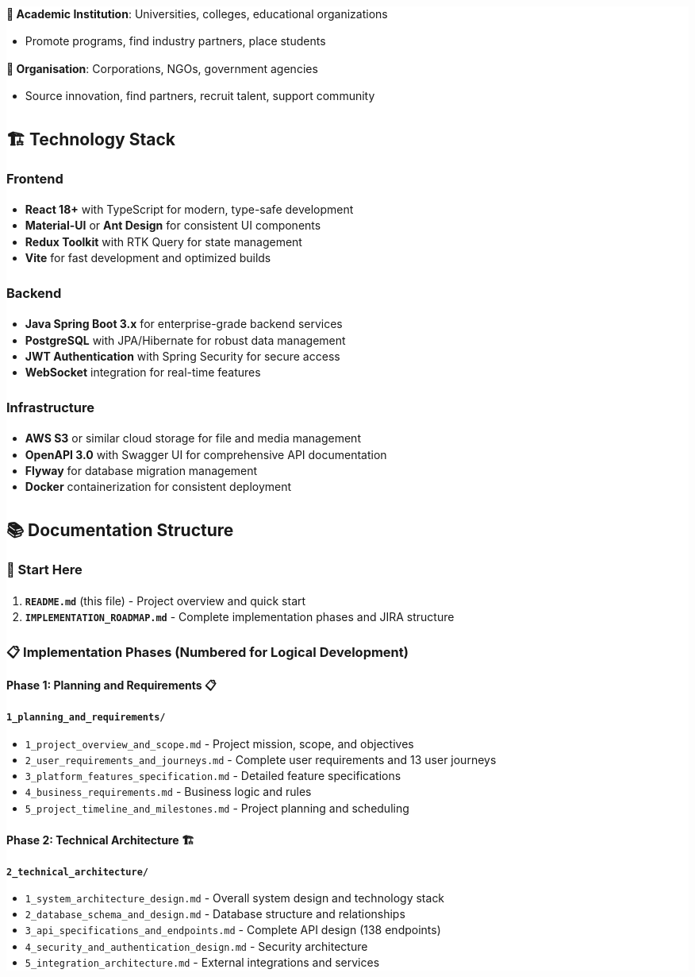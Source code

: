 **🏫 Academic Institution**: Universities, colleges, educational organizations
- Promote programs, find industry partners, place students

**🏢 Organisation**: Corporations, NGOs, government agencies
- Source innovation, find partners, recruit talent, support community

## 🏗️ **Technology Stack**

### **Frontend**
- **React 18+** with TypeScript for modern, type-safe development
- **Material-UI** or **Ant Design** for consistent UI components
- **Redux Toolkit** with RTK Query for state management
- **Vite** for fast development and optimized builds

### **Backend**
- **Java Spring Boot 3.x** for enterprise-grade backend services
- **PostgreSQL** with JPA/Hibernate for robust data management
- **JWT Authentication** with Spring Security for secure access
- **WebSocket** integration for real-time features

### **Infrastructure**
- **AWS S3** or similar cloud storage for file and media management
- **OpenAPI 3.0** with Swagger UI for comprehensive API documentation
- **Flyway** for database migration management
- **Docker** containerization for consistent deployment

## 📚 **Documentation Structure**

### **🎯 Start Here**
1. **`README.md`** (this file) - Project overview and quick start
2. **`IMPLEMENTATION_ROADMAP.md`** - Complete implementation phases and JIRA structure

### **📋 Implementation Phases (Numbered for Logical Development)**

#### **Phase 1: Planning and Requirements** 📋
**`1_planning_and_requirements/`**
- `1_project_overview_and_scope.md` - Project mission, scope, and objectives
- `2_user_requirements_and_journeys.md` - Complete user requirements and 13 user journeys
- `3_platform_features_specification.md` - Detailed feature specifications
- `4_business_requirements.md` - Business logic and rules
- `5_project_timeline_and_milestones.md` - Project planning and scheduling

#### **Phase 2: Technical Architecture** 🏗️
**`2_technical_architecture/`**
- `1_system_architecture_design.md` - Overall system design and technology stack
- `2_database_schema_and_design.md` - Database structure and relationships
- `3_api_specifications_and_endpoints.md` - Complete API design (138 endpoints)
- `4_security_and_authentication_design.md` - Security architecture
- `5_integration_architecture.md` - External integrations and services
